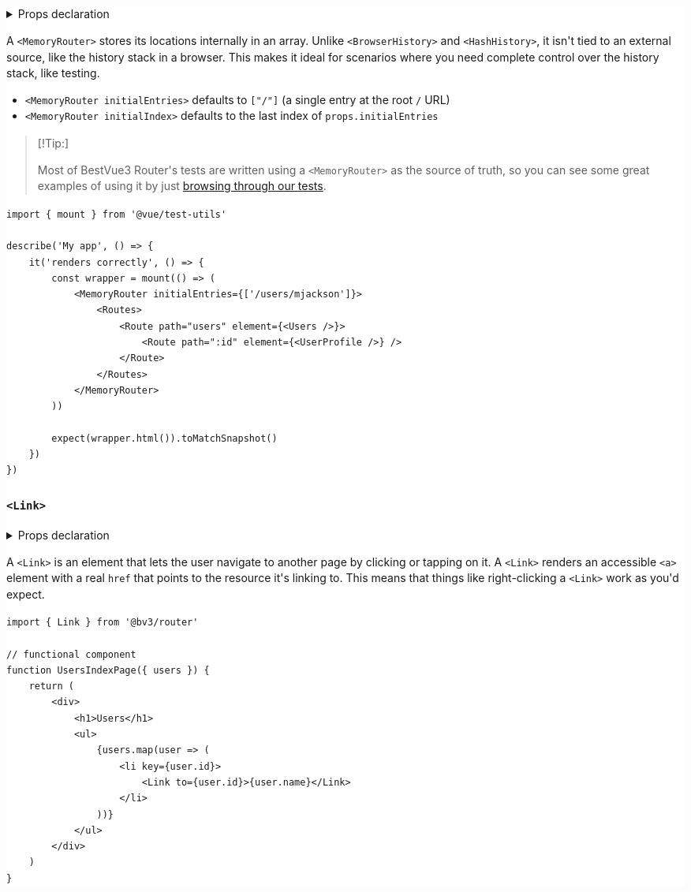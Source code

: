 <details><summary>Props declaration</summary></details>

A `<MemoryRouter>` stores its locations internally in an array. Unlike `<BrowserHistory>` and `<HashHistory>`, it isn't tied to an external source, like the history stack in a browser. This makes it ideal for scenarios where you need complete control over the history stack, like testing.

-   `<MemoryRouter initialEntries>` defaults to `["/"]` (a single entry at the root `/` URL)
-   `<MemoryRouter initialIndex>` defaults to the last index of `props.initialEntries`

> [!Tip:]
>
> Most of BestVue3 Router's tests are written using a `<MemoryRouter>` as the
> source of truth, so you can see some great examples of using it by just
> [browsing through our tests](https://github.com/BestVue3/router/tree/master/lib/__tests__).

```tsx
import { mount } from '@vue/test-utils'

describe('My app', () => {
    it('renders correctly', () => {
        const wrapper = mount(() => (
            <MemoryRouter initialEntries={['/users/mjackson']}>
                <Routes>
                    <Route path="users" element={<Users />}>
                        <Route path=":id" element={<UserProfile />} />
                    </Route>
                </Routes>
            </MemoryRouter>
        ))

        expect(wrapper.html()).toMatchSnapshot()
    })
})
```

<a name="link"></a>

### `<Link>`

<details><summary>Props declaration</summary></details>

A `<Link>` is an element that lets the user navigate to another page by clicking or tapping on it. A `<Link>` renders an accessible `<a>` element with a real `href` that points to the resource it's linking to. This means that things like right-clicking a `<Link>` work as you'd expect.

```tsx
import { Link } from '@bv3/router'

// functional component
function UsersIndexPage({ users }) {
    return (
        <div>
            <h1>Users</h1>
            <ul>
                {users.map(user => (
                    <li key={user.id}>
                        <Link to={user.id}>{user.name}</Link>
                    </li>
                ))}
            </ul>
        </div>
    )
}
```
